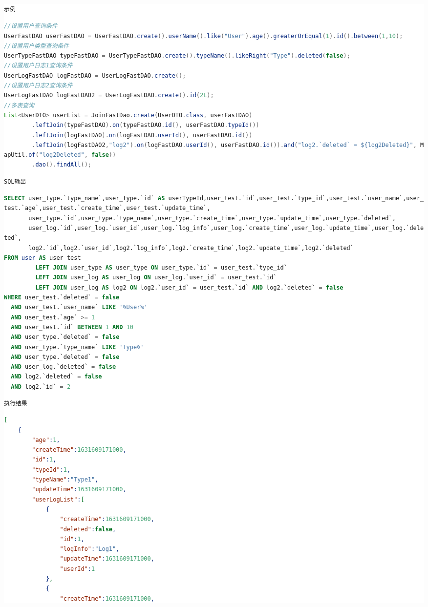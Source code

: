 ```示例```
```java
//设置用户查询条件
UserFastDAO userFastDAO = UserFastDAO.create().userName().like("User").age().greaterOrEqual(1).id().between(1,10);
//设置用户类型查询条件
UserTypeFastDAO typeFastDAO = UserTypeFastDAO.create().typeName().likeRight("Type").deleted(false);
//设置用户日志1查询条件
UserLogFastDAO logFastDAO = UserLogFastDAO.create();
//设置用户日志2查询条件
UserLogFastDAO logFastDAO2 = UserLogFastDAO.create().id(2L);
//多表查询
List<UserDTO> userList = JoinFastDao.create(UserDTO.class, userFastDAO)
        .leftJoin(typeFastDAO).on(typeFastDAO.id(), userFastDAO.typeId())
        .leftJoin(logFastDAO).on(logFastDAO.userId(), userFastDAO.id())
        .leftJoin(logFastDAO2,"log2").on(logFastDAO.userId(), userFastDAO.id()).and("log2.`deleted` = ${log2Deleted}", MapUtil.of("log2Deleted", false))
        .dao().findAll();
```
```SQL输出```
```sql
SELECT user_type.`type_name`,user_type.`id` AS userTypeId,user_test.`id`,user_test.`type_id`,user_test.`user_name`,user_test.`age`,user_test.`create_time`,user_test.`update_time`,
       user_type.`id`,user_type.`type_name`,user_type.`create_time`,user_type.`update_time`,user_type.`deleted`,
       user_log.`id`,user_log.`user_id`,user_log.`log_info`,user_log.`create_time`,user_log.`update_time`,user_log.`deleted`,
       log2.`id`,log2.`user_id`,log2.`log_info`,log2.`create_time`,log2.`update_time`,log2.`deleted`
FROM user AS user_test
         LEFT JOIN user_type AS user_type ON user_type.`id` = user_test.`type_id`
         LEFT JOIN user_log AS user_log ON user_log.`user_id` = user_test.`id`
         LEFT JOIN user_log AS log2 ON log2.`user_id` = user_test.`id` AND log2.`deleted` = false
WHERE user_test.`deleted` = false
  AND user_test.`user_name` LIKE '%User%'
  AND user_test.`age` >= 1
  AND user_test.`id` BETWEEN 1 AND 10
  AND user_type.`deleted` = false
  AND user_type.`type_name` LIKE 'Type%'
  AND user_type.`deleted` = false
  AND user_log.`deleted` = false
  AND log2.`deleted` = false
  AND log2.`id` = 2 
```
```执行结果```
```json
[
	{
		"age":1,
		"createTime":1631609171000,
		"id":1,
		"typeId":1,
		"typeName":"Type1",
		"updateTime":1631609171000,
		"userLogList":[
			{
				"createTime":1631609171000,
				"deleted":false,
				"id":1,
				"logInfo":"Log1",
				"updateTime":1631609171000,
				"userId":1
			},
			{
				"createTime":1631609171000,
```